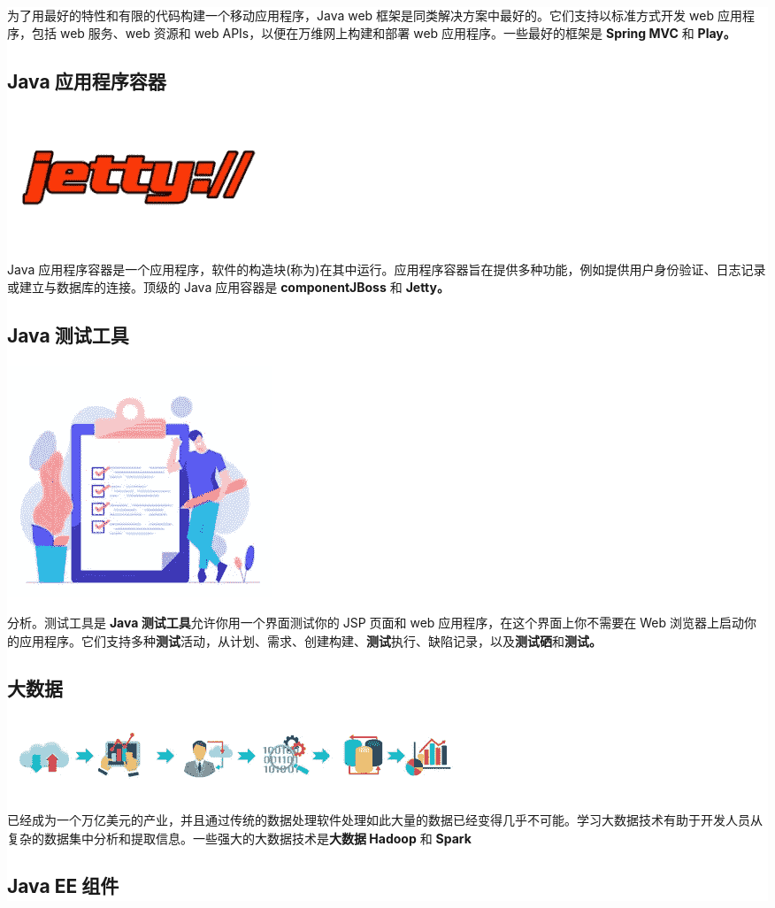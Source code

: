为了用最好的特性和有限的代码构建一个移动应用程序，Java web 框架是同类解决方案中最好的。它们支持以标准方式开发 web 应用程序，包括 web 服务、web 资源和 web APIs，以便在万维网上构建和部署 web 应用程序。一些最好的框架是 **Spring MVC** 和 **Play。**

## **Java 应用程序容器**

![](img/ec103bd346652bfddf1ad22df9448c62.png)

Java 应用程序容器是一个应用程序，软件的构造块(称为)在其中运行。应用程序容器旨在提供多种功能，例如提供用户身份验证、日志记录或建立与数据库的连接。顶级的 Java 应用容器是 **componentJBoss** 和 **Jetty。**

## **Java 测试工具**

![](img/663fe6b1f0747eac155eca87c09c01da.png)

分析。测试工具是 **Java 测试工具**允许你用一个界面测试你的 JSP 页面和 web 应用程序，在这个界面上你不需要在 Web 浏览器上启动你的应用程序。它们支持多种**测试**活动，从计划、需求、创建构建、**测试**执行、缺陷记录，以及**测试硒**和**测试。**

## **大数据**

![](img/887a245f5c2e8e1c3a9d596ff3d8413d.png)

已经成为一个万亿美元的产业，并且通过传统的数据处理软件处理如此大量的数据已经变得几乎不可能。学习大数据技术有助于开发人员从复杂的数据集中分析和提取信息。一些强大的大数据技术是**大数据 Hadoop** 和 **Spark**

## **Java EE 组件**
